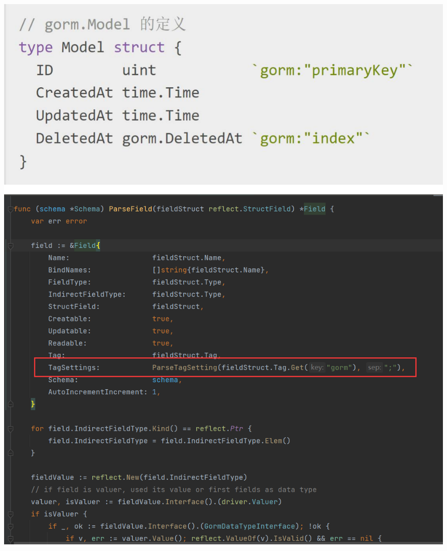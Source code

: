 ![image-20230117182222916](/docs/images/image-20230117182222916.png)

![image-20230117181031680](/docs/images/image-20230117181031680.png)
